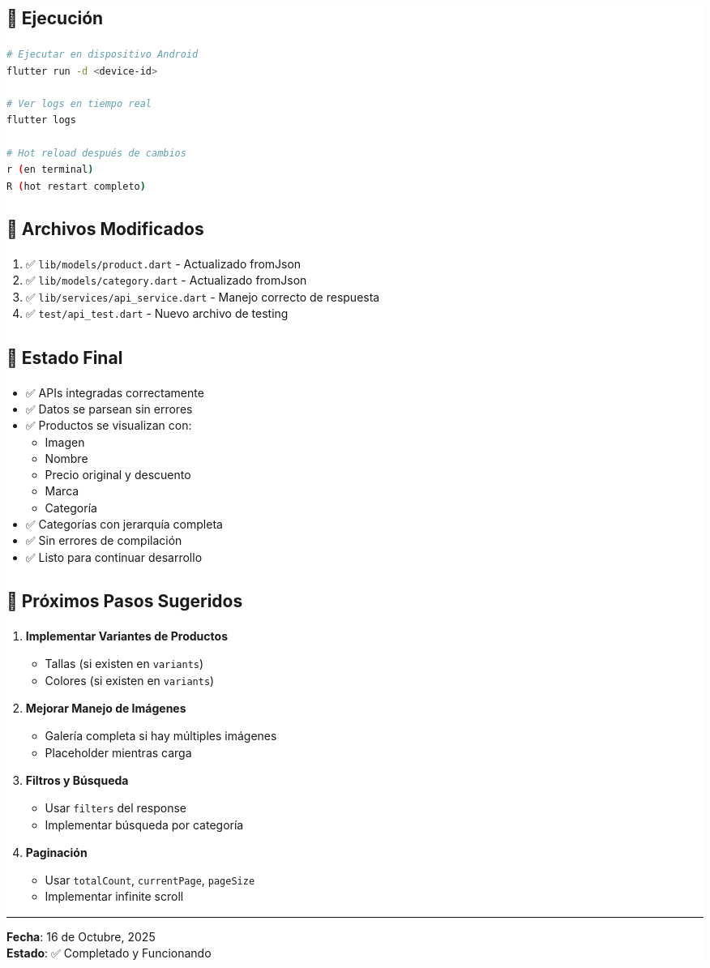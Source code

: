 ## 🚀 Ejecución

```bash
# Ejecutar en dispositivo Android
flutter run -d <device-id>

# Ver logs en tiempo real
flutter logs

# Hot reload después de cambios
r (en terminal)
R (hot restart completo)
```

## 📝 Archivos Modificados

1. ✅ `lib/models/product.dart` - Actualizado fromJson
2. ✅ `lib/models/category.dart` - Actualizado fromJson
3. ✅ `lib/services/api_service.dart` - Manejo correcto de respuesta
4. ✅ `test/api_test.dart` - Nuevo archivo de testing

## 🎉 Estado Final

- ✅ APIs integradas correctamente
- ✅ Datos se parsean sin errores
- ✅ Productos se visualizan con:
  - Imagen
  - Nombre
  - Precio original y descuento
  - Marca
  - Categoría
- ✅ Categorías con jerarquía completa
- ✅ Sin errores de compilación
- ✅ Listo para continuar desarrollo

## 🔄 Próximos Pasos Sugeridos

1. **Implementar Variantes de Productos**
   - Tallas (si existen en `variants`)
   - Colores (si existen en `variants`)

2. **Mejorar Manejo de Imágenes**
   - Galería completa si hay múltiples imágenes
   - Placeholder mientras carga

3. **Filtros y Búsqueda**
   - Usar `filters` del response
   - Implementar búsqueda por categoría

4. **Paginación**
   - Usar `totalCount`, `currentPage`, `pageSize`
   - Implementar infinite scroll

---

**Fecha**: 16 de Octubre, 2025  
**Estado**: ✅ Completado y Funcionando
